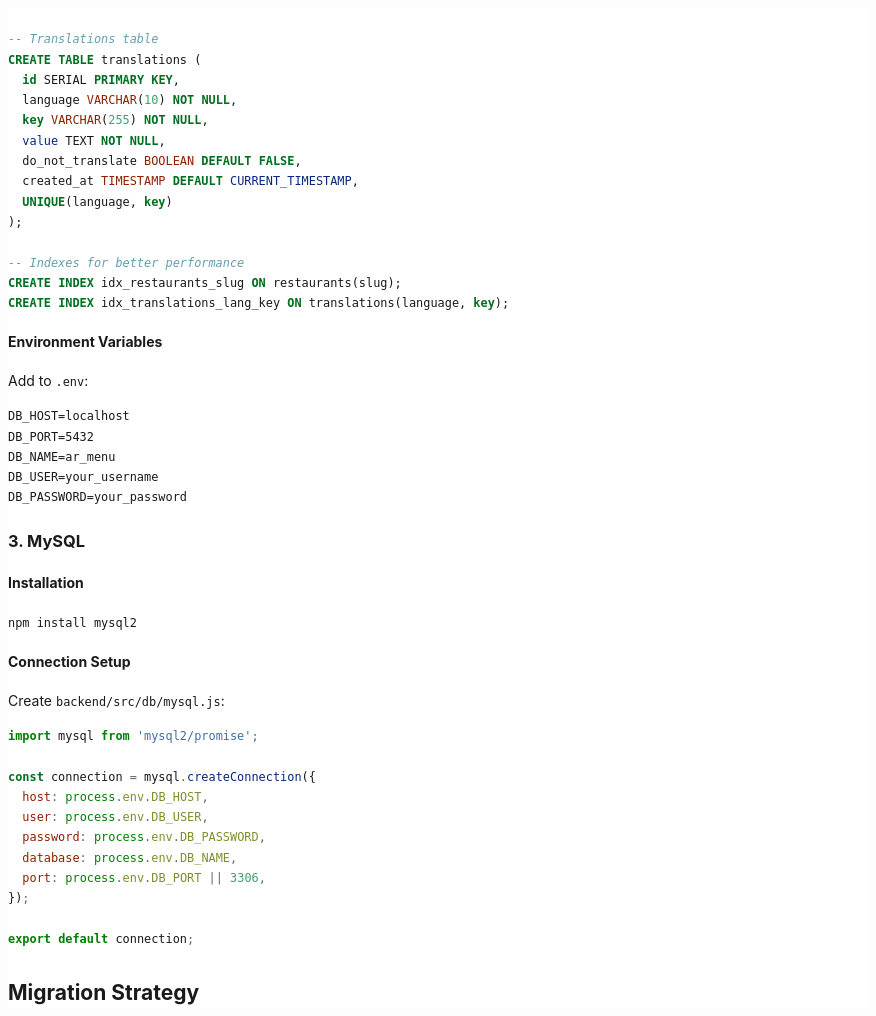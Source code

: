 ```sql

-- Translations table
CREATE TABLE translations (
  id SERIAL PRIMARY KEY,
  language VARCHAR(10) NOT NULL,
  key VARCHAR(255) NOT NULL,
  value TEXT NOT NULL,
  do_not_translate BOOLEAN DEFAULT FALSE,
  created_at TIMESTAMP DEFAULT CURRENT_TIMESTAMP,
  UNIQUE(language, key)
);

-- Indexes for better performance
CREATE INDEX idx_restaurants_slug ON restaurants(slug);
CREATE INDEX idx_translations_lang_key ON translations(language, key);
```

#### Environment Variables
Add to `.env`:
```env
DB_HOST=localhost
DB_PORT=5432
DB_NAME=ar_menu
DB_USER=your_username
DB_PASSWORD=your_password
```

### 3. MySQL

#### Installation
```bash
npm install mysql2
```

#### Connection Setup
Create `backend/src/db/mysql.js`:
```javascript
import mysql from 'mysql2/promise';

const connection = mysql.createConnection({
  host: process.env.DB_HOST,
  user: process.env.DB_USER,
  password: process.env.DB_PASSWORD,
  database: process.env.DB_NAME,
  port: process.env.DB_PORT || 3306,
});

export default connection;
```

## Migration Strategy
